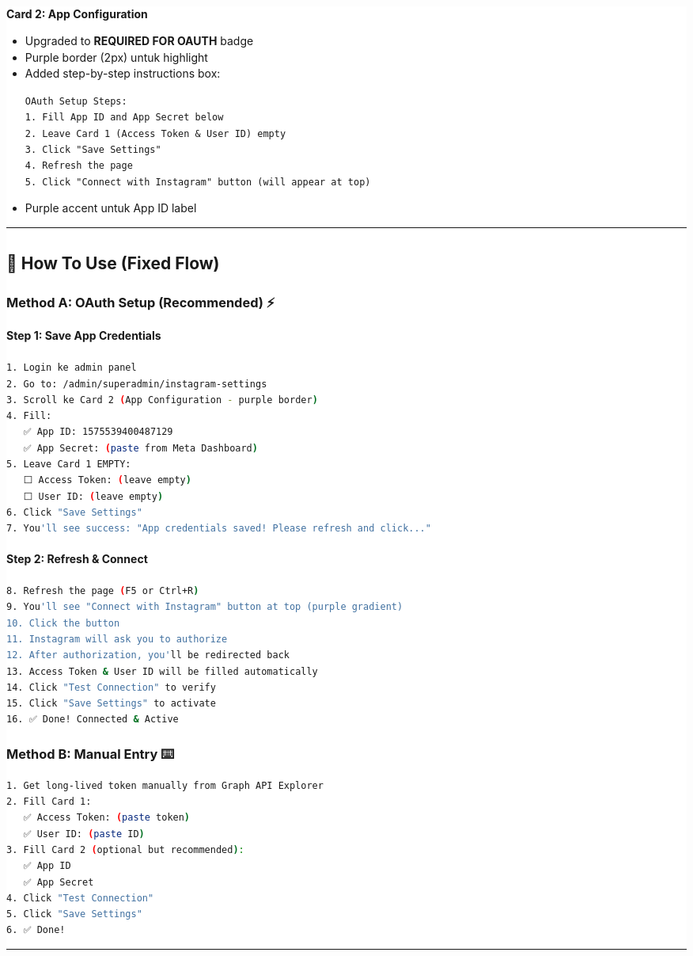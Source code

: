 **Card 2: App Configuration**
- Upgraded to **REQUIRED FOR OAUTH** badge
- Purple border (2px) untuk highlight
- Added step-by-step instructions box:
  ```
  OAuth Setup Steps:
  1. Fill App ID and App Secret below
  2. Leave Card 1 (Access Token & User ID) empty
  3. Click "Save Settings"
  4. Refresh the page
  5. Click "Connect with Instagram" button (will appear at top)
  ```
- Purple accent untuk App ID label

---

## 🎯 **How To Use (Fixed Flow)**

### Method A: OAuth Setup (Recommended) ⚡

#### Step 1: Save App Credentials
```bash
1. Login ke admin panel
2. Go to: /admin/superadmin/instagram-settings
3. Scroll ke Card 2 (App Configuration - purple border)
4. Fill:
   ✅ App ID: 1575539400487129
   ✅ App Secret: (paste from Meta Dashboard)
5. Leave Card 1 EMPTY:
   ⬜ Access Token: (leave empty)
   ⬜ User ID: (leave empty)
6. Click "Save Settings"
7. You'll see success: "App credentials saved! Please refresh and click..."
```

#### Step 2: Refresh & Connect
```bash
8. Refresh the page (F5 or Ctrl+R)
9. You'll see "Connect with Instagram" button at top (purple gradient)
10. Click the button
11. Instagram will ask you to authorize
12. After authorization, you'll be redirected back
13. Access Token & User ID will be filled automatically
14. Click "Test Connection" to verify
15. Click "Save Settings" to activate
16. ✅ Done! Connected & Active
```

### Method B: Manual Entry ⌨️

```bash
1. Get long-lived token manually from Graph API Explorer
2. Fill Card 1:
   ✅ Access Token: (paste token)
   ✅ User ID: (paste ID)
3. Fill Card 2 (optional but recommended):
   ✅ App ID
   ✅ App Secret
4. Click "Test Connection"
5. Click "Save Settings"
6. ✅ Done!
```

---